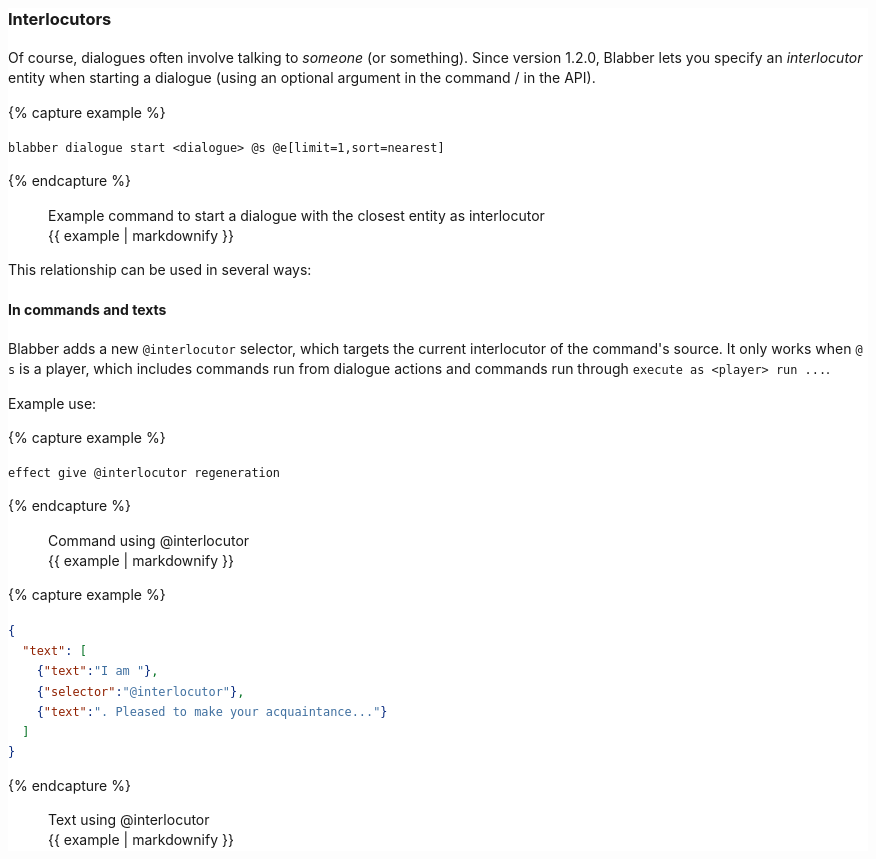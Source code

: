 ### Interlocutors

Of course, dialogues often involve talking to *someone* (or something). Since version 1.2.0, Blabber lets you specify
an *interlocutor* entity when starting a dialogue (using an optional argument in the command / in the API).

{% capture example %}
```
blabber dialogue start <dialogue> @s @e[limit=1,sort=nearest]
```
{% endcapture %}
<figure>
<figcaption>Example command to start a dialogue with the closest entity as interlocutor</figcaption>
{{ example | markdownify }}
</figure>

This relationship can be used in several ways:

#### In commands and texts

Blabber adds a new `@interlocutor` selector, which targets the current interlocutor of the command's source.
It only works when `@s` is a player, which includes commands run from dialogue actions and commands run through `execute as <player> run ...`.

Example use:

{% capture example %}
```
effect give @interlocutor regeneration
```
{% endcapture %}
<figure>
<figcaption>Command using @interlocutor</figcaption>
{{ example | markdownify }}
</figure>

{% capture example %}
```json
{
  "text": [
    {"text":"I am "},
    {"selector":"@interlocutor"},
    {"text":". Pleased to make your acquaintance..."}
  ]
}
```
{% endcapture %}
<figure>
<figcaption>Text using @interlocutor</figcaption>
{{ example | markdownify }}
</figure>
